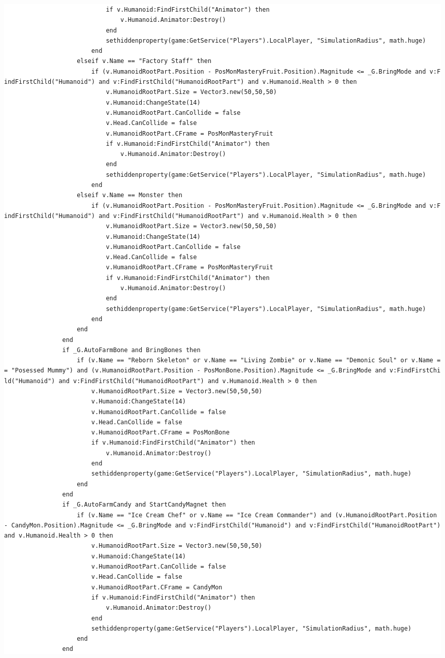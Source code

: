                                 if v.Humanoid:FindFirstChild("Animator") then
                                    v.Humanoid.Animator:Destroy()
                                end
                                sethiddenproperty(game:GetService("Players").LocalPlayer, "SimulationRadius", math.huge)
                            end
                        elseif v.Name == "Factory Staff" then
                            if (v.HumanoidRootPart.Position - PosMonMasteryFruit.Position).Magnitude <= _G.BringMode and v:FindFirstChild("Humanoid") and v:FindFirstChild("HumanoidRootPart") and v.Humanoid.Health > 0 then
                                v.HumanoidRootPart.Size = Vector3.new(50,50,50)
                                v.Humanoid:ChangeState(14)
                                v.HumanoidRootPart.CanCollide = false
                                v.Head.CanCollide = false
                                v.HumanoidRootPart.CFrame = PosMonMasteryFruit
                                if v.Humanoid:FindFirstChild("Animator") then
                                    v.Humanoid.Animator:Destroy()
                                end
                                sethiddenproperty(game:GetService("Players").LocalPlayer, "SimulationRadius", math.huge)
                            end
                        elseif v.Name == Monster then
                            if (v.HumanoidRootPart.Position - PosMonMasteryFruit.Position).Magnitude <= _G.BringMode and v:FindFirstChild("Humanoid") and v:FindFirstChild("HumanoidRootPart") and v.Humanoid.Health > 0 then
                                v.HumanoidRootPart.Size = Vector3.new(50,50,50)
                                v.Humanoid:ChangeState(14)
                                v.HumanoidRootPart.CanCollide = false
                                v.Head.CanCollide = false
                                v.HumanoidRootPart.CFrame = PosMonMasteryFruit
                                if v.Humanoid:FindFirstChild("Animator") then
                                    v.Humanoid.Animator:Destroy()
                                end
                                sethiddenproperty(game:GetService("Players").LocalPlayer, "SimulationRadius", math.huge)
                            end
                        end
                    end
                    if _G.AutoFarmBone and BringBones then
                        if (v.Name == "Reborn Skeleton" or v.Name == "Living Zombie" or v.Name == "Demonic Soul" or v.Name == "Posessed Mummy") and (v.HumanoidRootPart.Position - PosMonBone.Position).Magnitude <= _G.BringMode and v:FindFirstChild("Humanoid") and v:FindFirstChild("HumanoidRootPart") and v.Humanoid.Health > 0 then
                            v.HumanoidRootPart.Size = Vector3.new(50,50,50)
                            v.Humanoid:ChangeState(14)
                            v.HumanoidRootPart.CanCollide = false
                            v.Head.CanCollide = false
                            v.HumanoidRootPart.CFrame = PosMonBone
                            if v.Humanoid:FindFirstChild("Animator") then
                                v.Humanoid.Animator:Destroy()
                            end
                            sethiddenproperty(game:GetService("Players").LocalPlayer, "SimulationRadius", math.huge)
                        end
                    end
                    if _G.AutoFarmCandy and StartCandyMagnet then
                        if (v.Name == "Ice Cream Chef" or v.Name == "Ice Cream Commander") and (v.HumanoidRootPart.Position - CandyMon.Position).Magnitude <= _G.BringMode and v:FindFirstChild("Humanoid") and v:FindFirstChild("HumanoidRootPart") and v.Humanoid.Health > 0 then
                            v.HumanoidRootPart.Size = Vector3.new(50,50,50)
                            v.Humanoid:ChangeState(14)
                            v.HumanoidRootPart.CanCollide = false
                            v.Head.CanCollide = false
                            v.HumanoidRootPart.CFrame = CandyMon
                            if v.Humanoid:FindFirstChild("Animator") then
                                v.Humanoid.Animator:Destroy()
                            end
                            sethiddenproperty(game:GetService("Players").LocalPlayer, "SimulationRadius", math.huge)
                        end
                    end